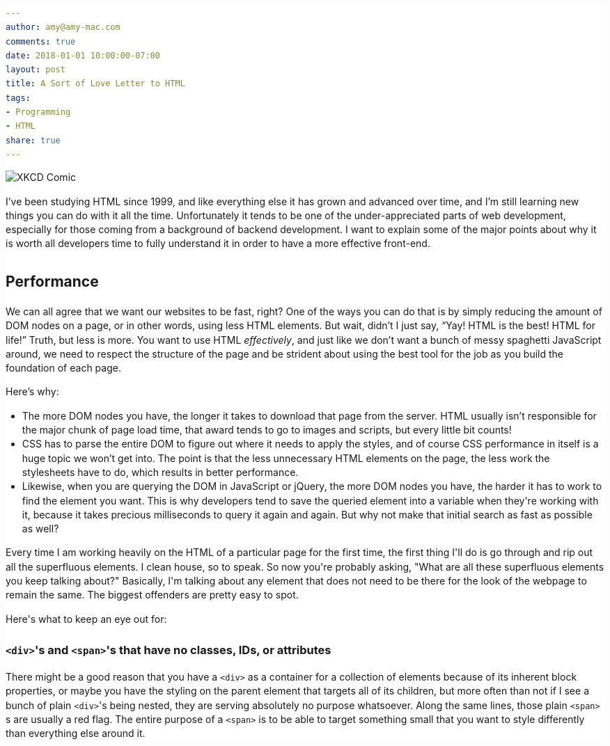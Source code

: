 ```yaml
---
author: amy@amy-mac.com
comments: true
date: 2018-01-01 10:00:00-07:00
layout: post
title: A Sort of Love Letter to HTML
tags:
- Programming
- HTML
share: true
---
```


![XKCD Comic](https://imgs.xkcd.com/comics/tags.png "<A>: Like </a>this.&nbsp;")

I’ve been studying HTML since 1999, and like everything else it has grown and advanced over time, and I’m still learning new things you can do with it all the time. Unfortunately it tends to be one of the under-appreciated parts of web development, especially for those coming from a background of backend development. I want to explain some of the major points about why it is worth all developers time to fully understand it in order to have a more effective front-end.

## Performance
We can all agree that we want our websites to be fast, right? One of the ways you can do that is by simply reducing the amount of DOM nodes on a page, or in other words, using less HTML elements. But wait, didn’t I just say, “Yay! HTML is the best! HTML for life!” Truth, but less is more. You want to use HTML _effectively_, and just like we don’t want a bunch of messy spaghetti JavaScript around, we need to respect the structure of the page and be strident about using the best tool for the job as you build the foundation of each page.

Here’s why:

* The more DOM nodes you have, the longer it takes to download that page from the server. HTML usually isn’t responsible for the major chunk of page load time, that award tends to go to images and scripts, but every little bit counts!
* CSS has to parse the entire DOM to figure out where it needs to apply the styles, and of course CSS performance in itself is a huge topic we won’t get into. The point is that the less unnecessary HTML elements on the page, the less work the stylesheets have to do, which results in better performance.
* Likewise, when you are querying the DOM in JavaScript or jQuery, the more DOM nodes you have, the harder it has to work to find the element you want. This is why developers tend to save the queried element into a variable when they're working with it, because it takes precious milliseconds to query it again and again. But why not make that initial search as fast as possible as well?

Every time I am working heavily on the HTML of a particular page for the first time, the first thing I'll do is go through and rip out all the superfluous elements. I clean house, so to speak. So now you're probably asking, "What are all these superfluous elements you keep talking about?" Basically, I'm talking about any element that does not need to be there for the look of the webpage to remain the same. The biggest offenders are pretty easy to spot.

Here's what to keep an eye out for:

### `<div>`'s and `<span>`'s that have no classes, IDs, or attributes
There might be a good reason that you have a `<div>` as a container for a collection of elements because of its inherent block properties, or maybe you have the styling on the parent element that targets all of its children, but more often than not if I see a bunch of plain `<div>`'s being nested, they are serving absolutely no purpose whatsoever. Along the same lines, those plain `<span>`s are usually a red flag. The entire purpose of a `<span>` is to be able to target something small that you want to style differently than everything else around it. 
